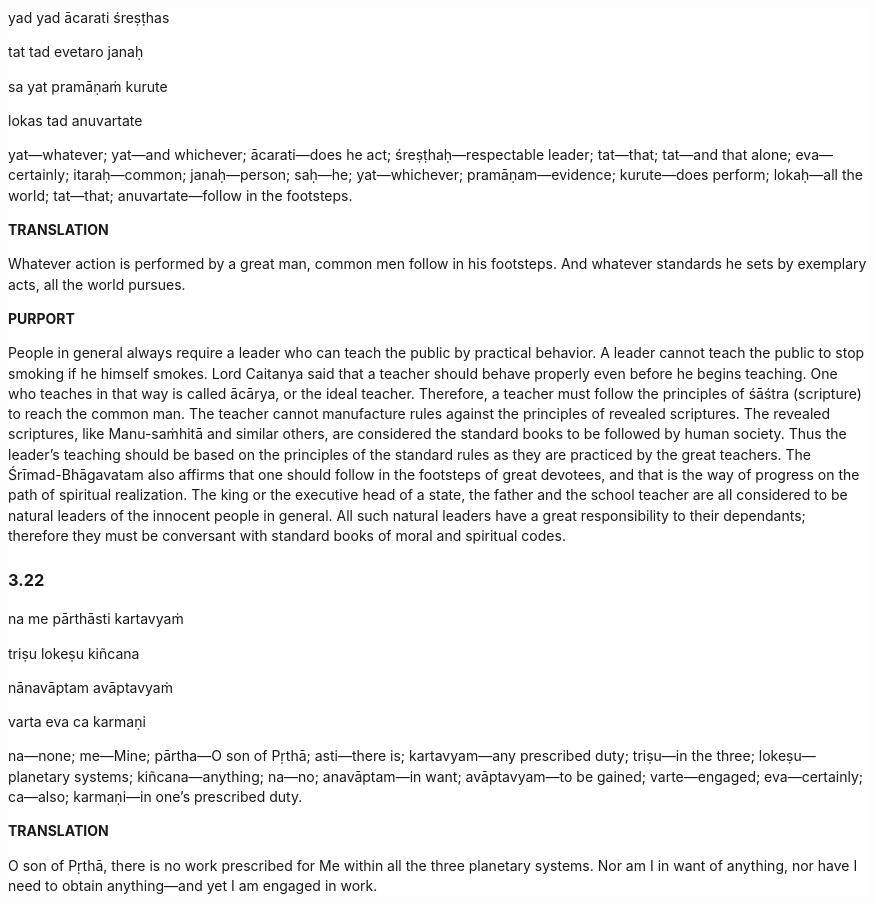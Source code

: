 
yad yad ācarati śreṣṭhas

tat tad evetaro janaḥ

sa yat pramāṇaṁ kurute

lokas tad anuvartate

yat—whatever; yat—and whichever; ācarati—does he act; śreṣṭhaḥ—respectable
leader; tat—that; tat—and that alone; eva—certainly; itaraḥ—common;
janaḥ—person; saḥ—he; yat—whichever; pramāṇam—evidence; kurute—does perform;
lokaḥ—all the world; tat—that; anuvartate—follow in the footsteps.

**TRANSLATION**

Whatever action is performed by a great man, common men follow in his footsteps.
And whatever standards he sets by exemplary acts, all the world pursues.

**PURPORT**

People in general always require a leader who can teach the public by practical
behavior. A leader cannot teach the public to stop smoking if he himself smokes.
Lord Caitanya said that a teacher should behave properly even before he begins
teaching. One who teaches in that way is called ācārya, or the ideal teacher.
Therefore, a teacher must follow the principles of śāśtra (scripture) to reach
the common man. The teacher cannot manufacture rules against the principles of
revealed scriptures. The revealed scriptures, like Manu-saṁhitā and similar
others, are considered the standard books to be followed by human society. Thus
the leader’s teaching should be based on the principles of the standard rules as
they are practiced by the great teachers. The Śrīmad-Bhāgavatam also affirms
that one should follow in the footsteps of great devotees, and that is the way
of progress on the path of spiritual realization. The king or the executive head
of a state, the father and the school teacher are all considered to be natural
leaders of the innocent people in general. All such natural leaders have a great
responsibility to their dependants; therefore they must be conversant with
standard books of moral and spiritual codes.

### 3.22


na me pārthāsti kartavyaṁ

triṣu lokeṣu kiñcana

nānavāptam avāptavyaṁ

varta eva ca karmaṇi

na—none; me—Mine; pārtha—O son of Pṛthā; asti—there is; kartavyam—any prescribed
duty; triṣu—in the three; lokeṣu—planetary systems; kiñcana—anything; na—no;
anavāptam—in want; avāptavyam—to be gained; varte—engaged; eva—certainly;
ca—also; karmaṇi—in one’s prescribed duty.

**TRANSLATION**

O son of Pṛthā, there is no work prescribed for Me within all the three
planetary systems. Nor am I in want of anything, nor have I need to obtain
anything—and yet I am engaged in work.
